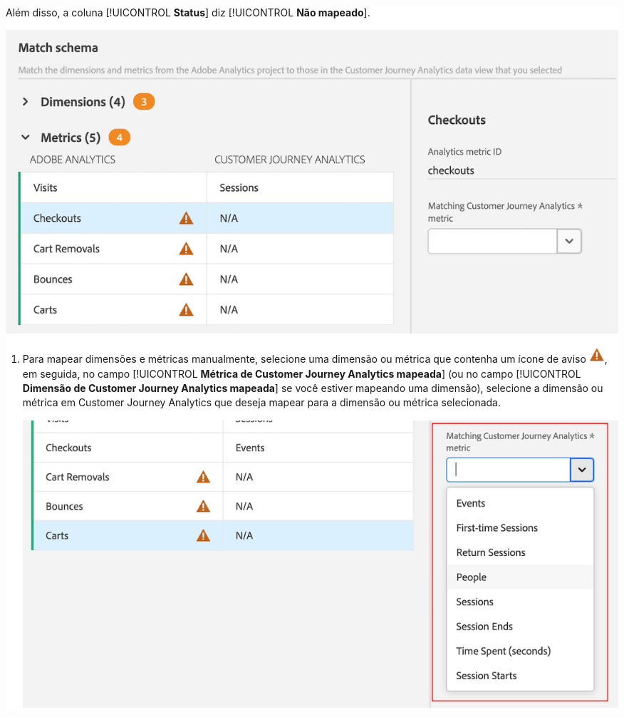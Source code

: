    Além disso, a coluna [!UICONTROL **Status**] diz [!UICONTROL **Não mapeado**].

   

   ![Mapa manual do esquema de migração](assets/schema-manual-map.png)

1. Para mapear dimensões e métricas manualmente, selecione uma dimensão ou métrica que contenha um ícone de aviso ![ícone de aviso](assets/schema-warning.png), em seguida, no campo [!UICONTROL **Métrica de Customer Journey Analytics mapeada**] (ou no campo [!UICONTROL **Dimensão de Customer Journey Analytics mapeada**] se você estiver mapeando uma dimensão), selecione a dimensão ou métrica em Customer Journey Analytics que deseja mapear para a dimensão ou métrica selecionada.

   ![mapear dimensões e métricas](assets/schema-manual-map-drop-down.png)
